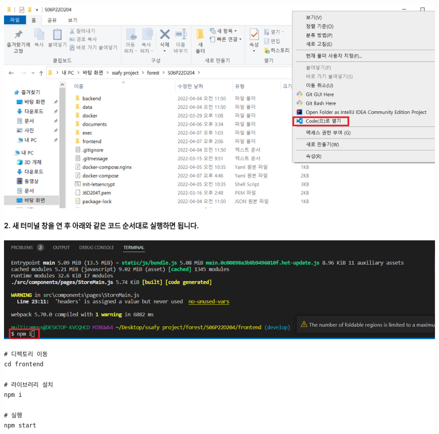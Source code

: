 <img src = "image/front_1.png" width="100%">



#### 2. 새 터미널 창을 연 후 아래와 같은 코드 순서대로 실행하면 됩니다.

<img src = "image/front_2.png" width="100%">

``` 
# 디렉토리 이동
cd frontend

# 라이브러리 설치
npm i

# 실행
npm start
```






